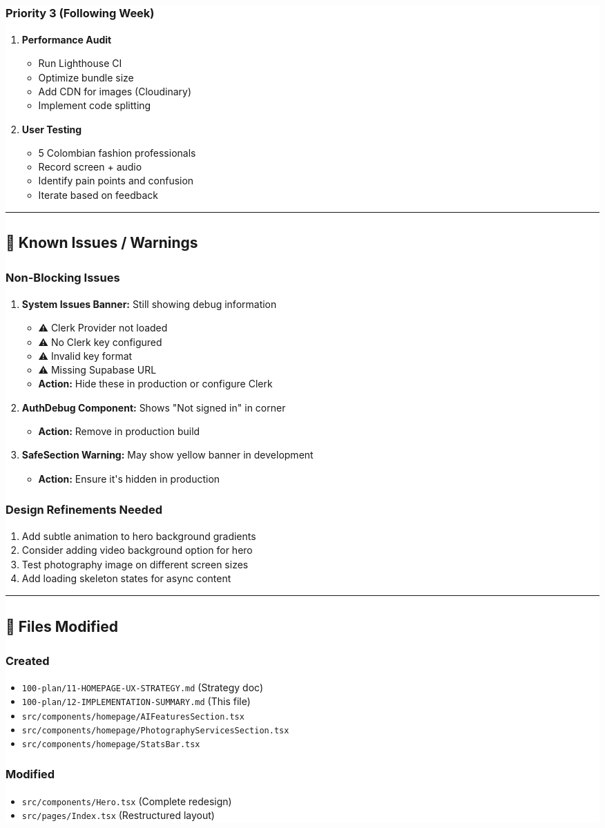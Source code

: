### Priority 3 (Following Week)
1. **Performance Audit**
   - Run Lighthouse CI
   - Optimize bundle size
   - Add CDN for images (Cloudinary)
   - Implement code splitting

2. **User Testing**
   - 5 Colombian fashion professionals
   - Record screen + audio
   - Identify pain points and confusion
   - Iterate based on feedback

---

## 🐛 Known Issues / Warnings

### Non-Blocking Issues
1. **System Issues Banner:** Still showing debug information
   - ⚠️ Clerk Provider not loaded
   - ⚠️ No Clerk key configured
   - ⚠️ Invalid key format
   - ⚠️ Missing Supabase URL
   - **Action:** Hide these in production or configure Clerk

2. **AuthDebug Component:** Shows "Not signed in" in corner
   - **Action:** Remove in production build

3. **SafeSection Warning:** May show yellow banner in development
   - **Action:** Ensure it's hidden in production

### Design Refinements Needed
1. Add subtle animation to hero background gradients
2. Consider adding video background option for hero
3. Test photography image on different screen sizes
4. Add loading skeleton states for async content

---

## 📁 Files Modified

### Created
- `100-plan/11-HOMEPAGE-UX-STRATEGY.md` (Strategy doc)
- `100-plan/12-IMPLEMENTATION-SUMMARY.md` (This file)
- `src/components/homepage/AIFeaturesSection.tsx`
- `src/components/homepage/PhotographyServicesSection.tsx`
- `src/components/homepage/StatsBar.tsx`

### Modified
- `src/components/Hero.tsx` (Complete redesign)
- `src/pages/Index.tsx` (Restructured layout)
